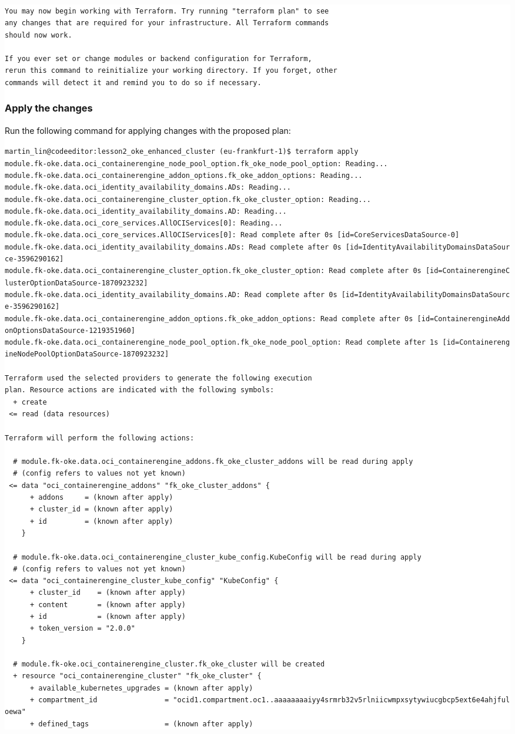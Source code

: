 ```
You may now begin working with Terraform. Try running "terraform plan" to see
any changes that are required for your infrastructure. All Terraform commands
should now work.

If you ever set or change modules or backend configuration for Terraform,
rerun this command to reinitialize your working directory. If you forget, other
commands will detect it and remind you to do so if necessary.
```

### Apply the changes 

Run the following command for applying changes with the proposed plan:

```
martin_lin@codeeditor:lesson2_oke_enhanced_cluster (eu-frankfurt-1)$ terraform apply
module.fk-oke.data.oci_containerengine_node_pool_option.fk_oke_node_pool_option: Reading...
module.fk-oke.data.oci_containerengine_addon_options.fk_oke_addon_options: Reading...
module.fk-oke.data.oci_identity_availability_domains.ADs: Reading...
module.fk-oke.data.oci_containerengine_cluster_option.fk_oke_cluster_option: Reading...
module.fk-oke.data.oci_identity_availability_domains.AD: Reading...
module.fk-oke.data.oci_core_services.AllOCIServices[0]: Reading...
module.fk-oke.data.oci_core_services.AllOCIServices[0]: Read complete after 0s [id=CoreServicesDataSource-0]
module.fk-oke.data.oci_identity_availability_domains.ADs: Read complete after 0s [id=IdentityAvailabilityDomainsDataSource-3596290162]
module.fk-oke.data.oci_containerengine_cluster_option.fk_oke_cluster_option: Read complete after 0s [id=ContainerengineClusterOptionDataSource-1870923232]
module.fk-oke.data.oci_identity_availability_domains.AD: Read complete after 0s [id=IdentityAvailabilityDomainsDataSource-3596290162]
module.fk-oke.data.oci_containerengine_addon_options.fk_oke_addon_options: Read complete after 0s [id=ContainerengineAddonOptionsDataSource-1219351960]
module.fk-oke.data.oci_containerengine_node_pool_option.fk_oke_node_pool_option: Read complete after 1s [id=ContainerengineNodePoolOptionDataSource-1870923232]

Terraform used the selected providers to generate the following execution
plan. Resource actions are indicated with the following symbols:
  + create
 <= read (data resources)

Terraform will perform the following actions:

  # module.fk-oke.data.oci_containerengine_addons.fk_oke_cluster_addons will be read during apply
  # (config refers to values not yet known)
 <= data "oci_containerengine_addons" "fk_oke_cluster_addons" {
      + addons     = (known after apply)
      + cluster_id = (known after apply)
      + id         = (known after apply)
    }

  # module.fk-oke.data.oci_containerengine_cluster_kube_config.KubeConfig will be read during apply
  # (config refers to values not yet known)
 <= data "oci_containerengine_cluster_kube_config" "KubeConfig" {
      + cluster_id    = (known after apply)
      + content       = (known after apply)
      + id            = (known after apply)
      + token_version = "2.0.0"
    }

  # module.fk-oke.oci_containerengine_cluster.fk_oke_cluster will be created
  + resource "oci_containerengine_cluster" "fk_oke_cluster" {
      + available_kubernetes_upgrades = (known after apply)
      + compartment_id                = "ocid1.compartment.oc1..aaaaaaaaiyy4srmrb32v5rlniicwmpxsytywiucgbcp5ext6e4ahjfuloewa"
      + defined_tags                  = (known after apply)
```